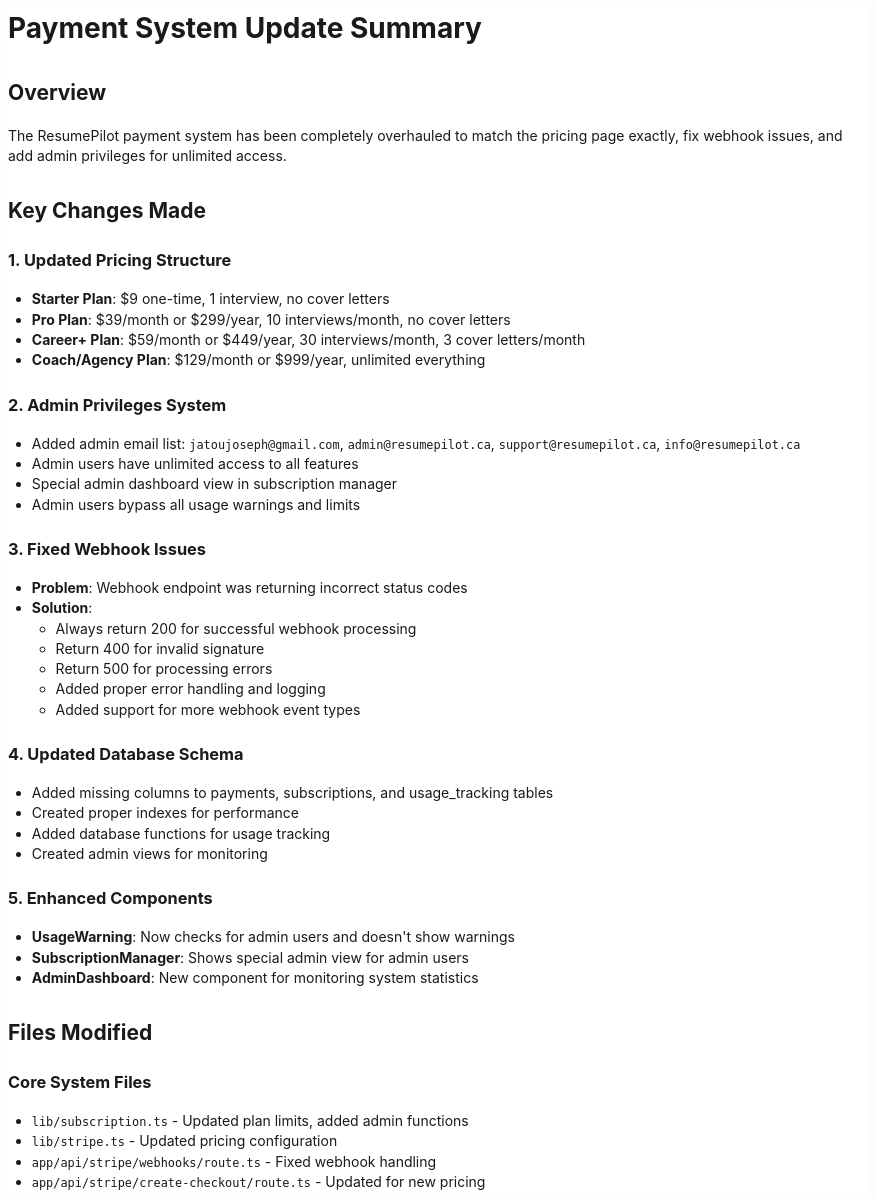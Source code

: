 # Payment System Update Summary

## Overview
The ResumePilot payment system has been completely overhauled to match the pricing page exactly, fix webhook issues, and add admin privileges for unlimited access.

## Key Changes Made

### 1. Updated Pricing Structure
- **Starter Plan**: $9 one-time, 1 interview, no cover letters
- **Pro Plan**: $39/month or $299/year, 10 interviews/month, no cover letters
- **Career+ Plan**: $59/month or $449/year, 30 interviews/month, 3 cover letters/month
- **Coach/Agency Plan**: $129/month or $999/year, unlimited everything

### 2. Admin Privileges System
- Added admin email list: `jatoujoseph@gmail.com`, `admin@resumepilot.ca`, `support@resumepilot.ca`, `info@resumepilot.ca`
- Admin users have unlimited access to all features
- Special admin dashboard view in subscription manager
- Admin users bypass all usage warnings and limits

### 3. Fixed Webhook Issues
- **Problem**: Webhook endpoint was returning incorrect status codes
- **Solution**: 
  - Always return 200 for successful webhook processing
  - Return 400 for invalid signature
  - Return 500 for processing errors
  - Added proper error handling and logging
  - Added support for more webhook event types

### 4. Updated Database Schema
- Added missing columns to payments, subscriptions, and usage_tracking tables
- Created proper indexes for performance
- Added database functions for usage tracking
- Created admin views for monitoring

### 5. Enhanced Components
- **UsageWarning**: Now checks for admin users and doesn't show warnings
- **SubscriptionManager**: Shows special admin view for admin users
- **AdminDashboard**: New component for monitoring system statistics

## Files Modified

### Core System Files
- `lib/subscription.ts` - Updated plan limits, added admin functions
- `lib/stripe.ts` - Updated pricing configuration
- `app/api/stripe/webhooks/route.ts` - Fixed webhook handling
- `app/api/stripe/create-checkout/route.ts` - Updated for new pricing
